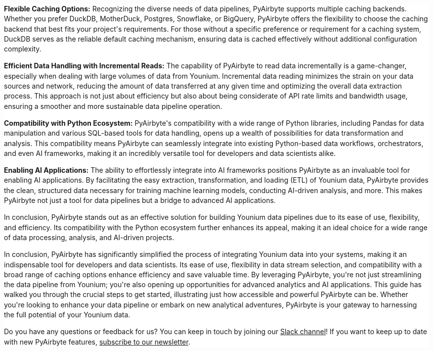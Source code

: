 **Flexible Caching Options:** Recognizing the diverse needs of data pipelines, PyAirbyte supports multiple caching backends. Whether you prefer DuckDB, MotherDuck, Postgres, Snowflake, or BigQuery, PyAirbyte offers the flexibility to choose the caching backend that best fits your project's requirements. For those without a specific preference or requirement for a caching system, DuckDB serves as the reliable default caching mechanism, ensuring data is cached effectively without additional configuration complexity.

**Efficient Data Handling with Incremental Reads:** The capability of PyAirbyte to read data incrementally is a game-changer, especially when dealing with large volumes of data from Younium. Incremental data reading minimizes the strain on your data sources and network, reducing the amount of data transferred at any given time and optimizing the overall data extraction process. This approach is not just about efficiency but also about being considerate of API rate limits and bandwidth usage, ensuring a smoother and more sustainable data pipeline operation.

**Compatibility with Python Ecosystem:** PyAirbyte's compatibility with a wide range of Python libraries, including Pandas for data manipulation and various SQL-based tools for data handling, opens up a wealth of possibilities for data transformation and analysis. This compatibility means PyAirbyte can seamlessly integrate into existing Python-based data workflows, orchestrators, and even AI frameworks, making it an incredibly versatile tool for developers and data scientists alike.

**Enabling AI Applications:** The ability to effortlessly integrate into AI frameworks positions PyAirbyte as an invaluable tool for enabling AI applications. By facilitating the easy extraction, transformation, and loading (ETL) of Younium data, PyAirbyte provides the clean, structured data necessary for training machine learning models, conducting AI-driven analysis, and more. This makes PyAirbyte not just a tool for data pipelines but a bridge to advanced AI applications.

In conclusion, PyAirbyte stands out as an effective solution for building Younium data pipelines due to its ease of use, flexibility, and efficiency. Its compatibility with the Python ecosystem further enhances its appeal, making it an ideal choice for a wide range of data processing, analysis, and AI-driven projects.

In conclusion, PyAirbyte has significantly simplified the process of integrating Younium data into your systems, making it an indispensable tool for developers and data scientists. Its ease of use, flexibility in data stream selection, and compatibility with a broad range of caching options enhance efficiency and save valuable time. By leveraging PyAirbyte, you're not just streamlining the data pipeline from Younium; you're also opening up opportunities for advanced analytics and AI applications. This guide has walked you through the crucial steps to get started, illustrating just how accessible and powerful PyAirbyte can be. Whether you're looking to enhance your data pipeline or embark on new analytical adventures, PyAirbyte is your gateway to harnessing the full potential of your Younium data.

Do you have any questions or feedback for us? You can keep in touch by joining our [Slack channel](https://airbyte.com/community/community)! If you want to keep up to date with new PyAirbyte features, [subscribe to our newsletter](https://airbyte.com/community/newsletter).